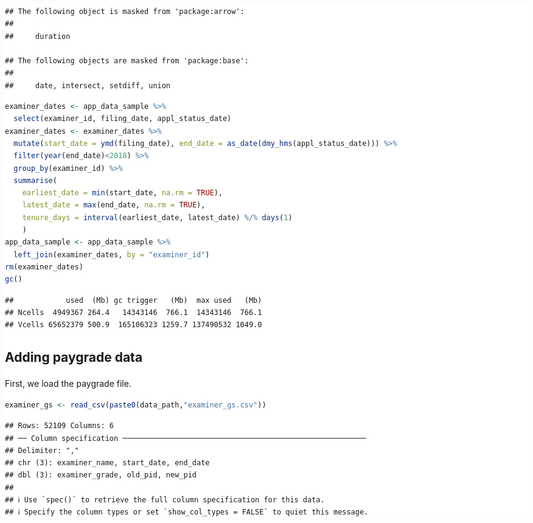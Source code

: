     ## The following object is masked from 'package:arrow':
    ## 
    ##     duration

    ## The following objects are masked from 'package:base':
    ## 
    ##     date, intersect, setdiff, union

``` r
examiner_dates <- app_data_sample %>% 
  select(examiner_id, filing_date, appl_status_date) 
examiner_dates <- examiner_dates %>% 
  mutate(start_date = ymd(filing_date), end_date = as_date(dmy_hms(appl_status_date))) %>% 
  filter(year(end_date)<2018) %>% 
  group_by(examiner_id) %>% 
  summarise(
    earliest_date = min(start_date, na.rm = TRUE), 
    latest_date = max(end_date, na.rm = TRUE),
    tenure_days = interval(earliest_date, latest_date) %/% days(1)
    )
app_data_sample <- app_data_sample %>% 
  left_join(examiner_dates, by = "examiner_id")
rm(examiner_dates)
gc()
```

    ##            used  (Mb) gc trigger   (Mb)  max used   (Mb)
    ## Ncells  4949367 264.4   14343146  766.1  14343146  766.1
    ## Vcells 65652379 500.9  165106323 1259.7 137490532 1049.0

## Adding paygrade data

First, we load the paygrade file.

``` r
examiner_gs <- read_csv(paste0(data_path,"examiner_gs.csv"))
```

    ## Rows: 52109 Columns: 6
    ## ── Column specification ────────────────────────────────────────────────────────
    ## Delimiter: ","
    ## chr (3): examiner_name, start_date, end_date
    ## dbl (3): examiner_grade, old_pid, new_pid
    ## 
    ## ℹ Use `spec()` to retrieve the full column specification for this data.
    ## ℹ Specify the column types or set `show_col_types = FALSE` to quiet this message.
